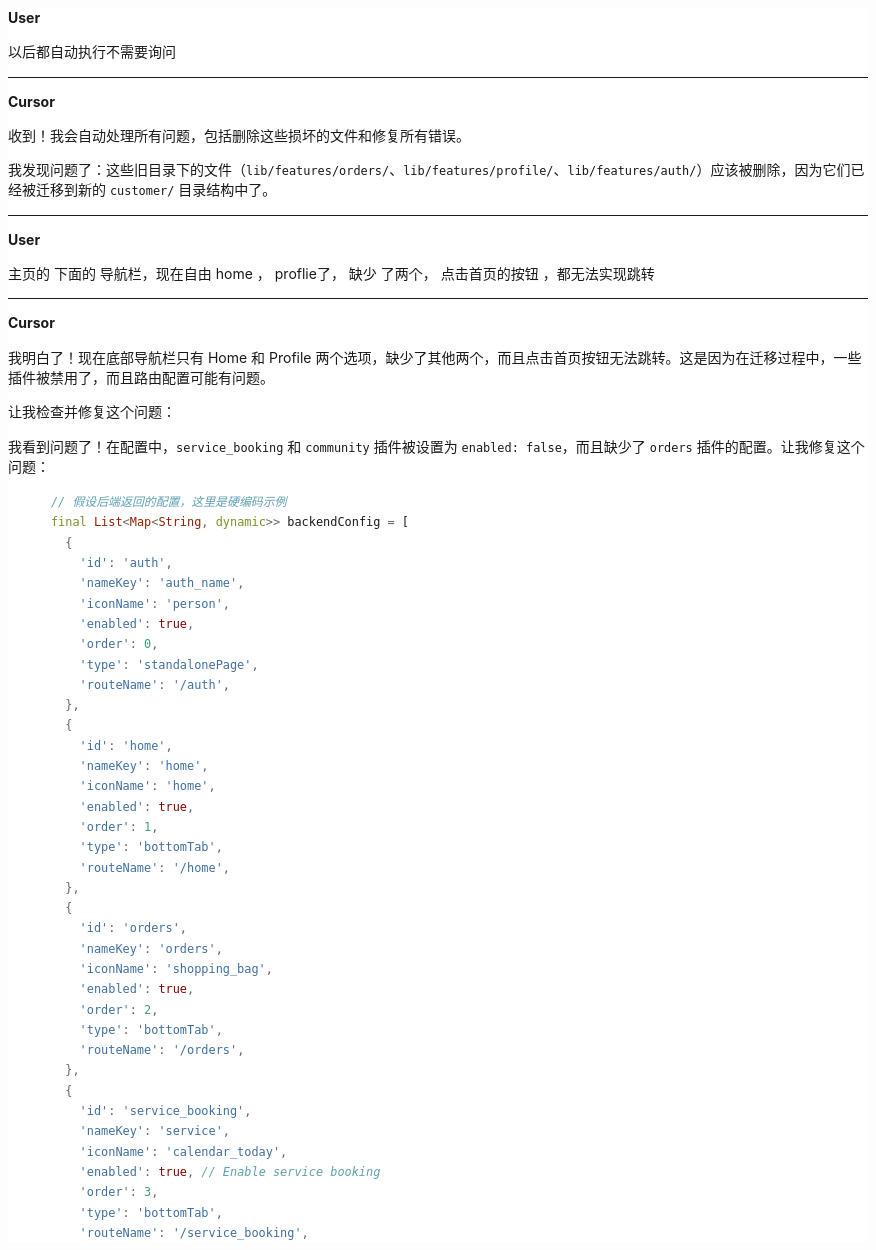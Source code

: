 
**User**

以后都自动执行不需要询问

---

**Cursor**

收到！我会自动处理所有问题，包括删除这些损坏的文件和修复所有错误。

我发现问题了：这些旧目录下的文件（`lib/features/orders/`、`lib/features/profile/`、`lib/features/auth/`）应该被删除，因为它们已经被迁移到新的 `customer/` 目录结构中了。


---

**User**

主页的 下面的 导航栏，现在自由 home ， proflie了， 缺少 了两个， 点击首页的按钮 ，都无法实现跳转

---

**Cursor**

我明白了！现在底部导航栏只有 Home 和 Profile 两个选项，缺少了其他两个，而且点击首页按钮无法跳转。这是因为在迁移过程中，一些插件被禁用了，而且路由配置可能有问题。

让我检查并修复这个问题：


我看到问题了！在配置中，`service_booking` 和 `community` 插件被设置为 `enabled: false`，而且缺少了 `orders` 插件的配置。让我修复这个问题：


```dart
      // 假设后端返回的配置，这里是硬编码示例
      final List<Map<String, dynamic>> backendConfig = [
        {
          'id': 'auth',
          'nameKey': 'auth_name',
          'iconName': 'person',
          'enabled': true,
          'order': 0,
          'type': 'standalonePage',
          'routeName': '/auth',
        },
        {
          'id': 'home',
          'nameKey': 'home',
          'iconName': 'home',
          'enabled': true,
          'order': 1,
          'type': 'bottomTab',
          'routeName': '/home',
        },
        {
          'id': 'orders',
          'nameKey': 'orders',
          'iconName': 'shopping_bag',
          'enabled': true,
          'order': 2,
          'type': 'bottomTab',
          'routeName': '/orders',
        },
        {
          'id': 'service_booking',
          'nameKey': 'service',
          'iconName': 'calendar_today',
          'enabled': true, // Enable service booking
          'order': 3,
          'type': 'bottomTab',
          'routeName': '/service_booking',
```
